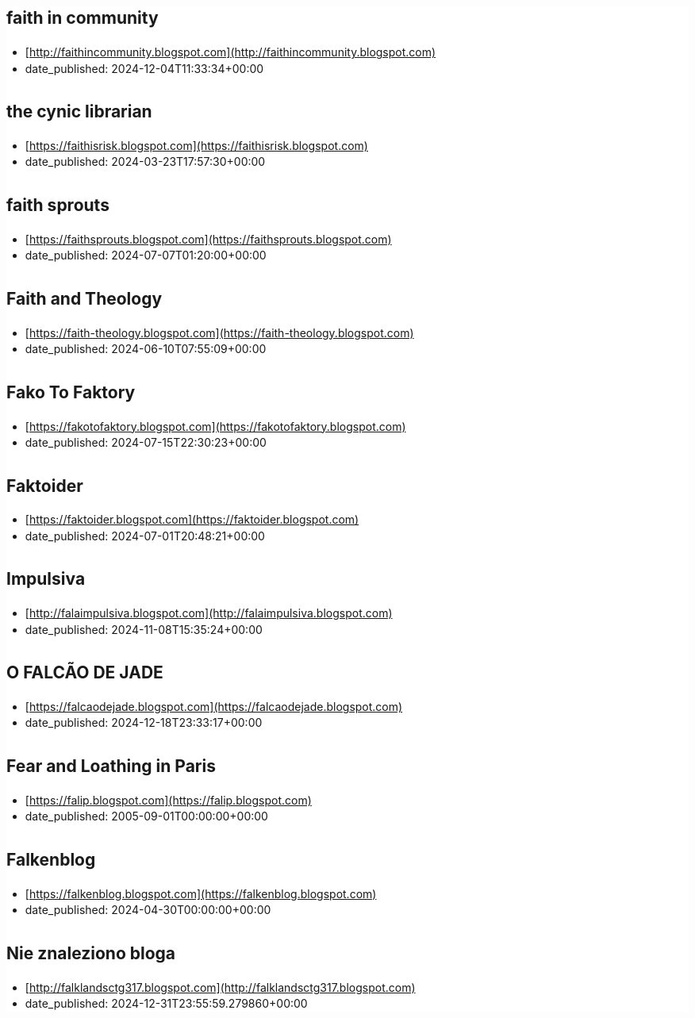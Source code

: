 ## faith in community
 - [http://faithincommunity.blogspot.com](http://faithincommunity.blogspot.com)
 - date_published: 2024-12-04T11:33:34+00:00

 ## the cynic librarian
 - [https://faithisrisk.blogspot.com](https://faithisrisk.blogspot.com)
 - date_published: 2024-03-23T17:57:30+00:00

 ## faith sprouts
 - [https://faithsprouts.blogspot.com](https://faithsprouts.blogspot.com)
 - date_published: 2024-07-07T01:20:00+00:00

 ## Faith and Theology
 - [https://faith-theology.blogspot.com](https://faith-theology.blogspot.com)
 - date_published: 2024-06-10T07:55:09+00:00

 ## Fako To Faktory
 - [https://fakotofaktory.blogspot.com](https://fakotofaktory.blogspot.com)
 - date_published: 2024-07-15T22:30:23+00:00

 ## Faktoider
 - [https://faktoider.blogspot.com](https://faktoider.blogspot.com)
 - date_published: 2024-07-01T20:48:21+00:00

 ## Impulsiva
 - [http://falaimpulsiva.blogspot.com](http://falaimpulsiva.blogspot.com)
 - date_published: 2024-11-08T15:35:24+00:00

 ## O FALCÃO DE JADE
 - [https://falcaodejade.blogspot.com](https://falcaodejade.blogspot.com)
 - date_published: 2024-12-18T23:33:17+00:00

 ## Fear and Loathing in Paris
 - [https://falip.blogspot.com](https://falip.blogspot.com)
 - date_published: 2005-09-01T00:00:00+00:00

 ## Falkenblog
 - [https://falkenblog.blogspot.com](https://falkenblog.blogspot.com)
 - date_published: 2024-04-30T00:00:00+00:00

 ## Nie znaleziono bloga
 - [http://falklandsctg317.blogspot.com](http://falklandsctg317.blogspot.com)
 - date_published: 2024-12-31T23:55:59.279860+00:00
